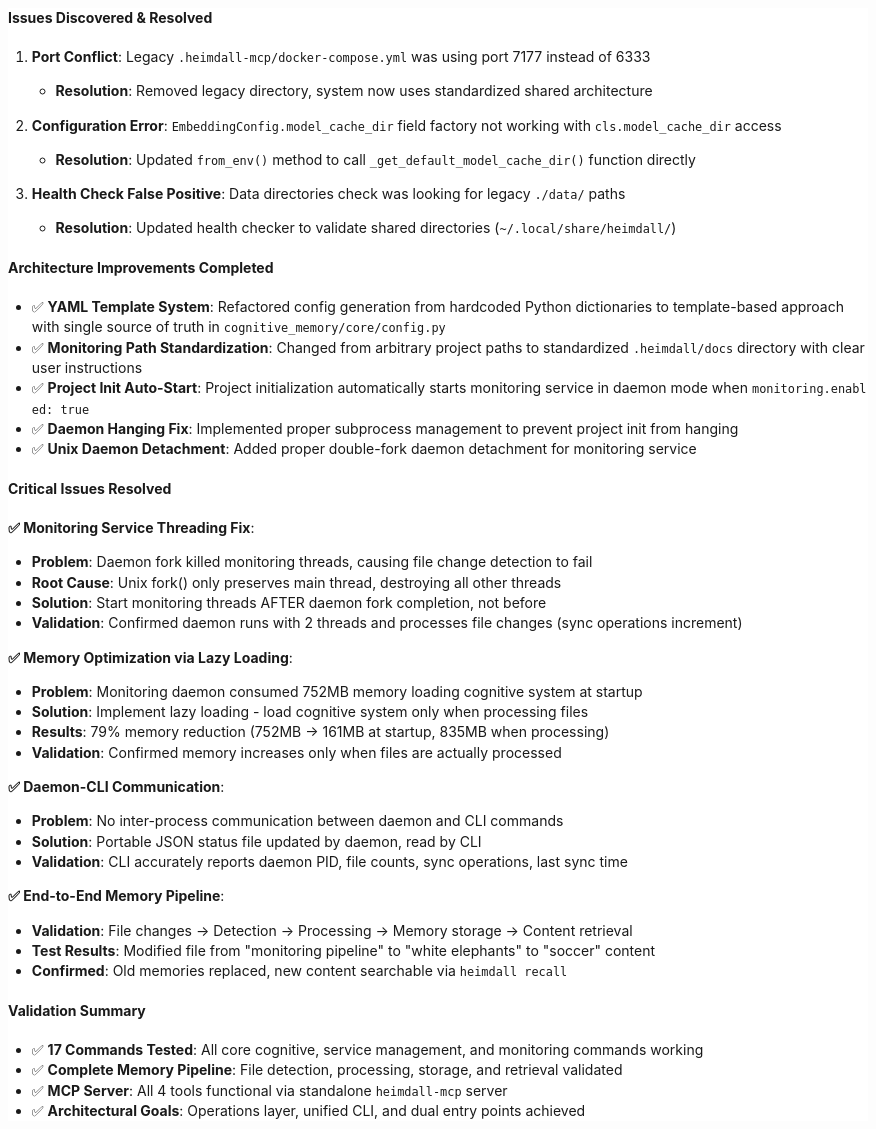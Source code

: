#### Issues Discovered & Resolved

1. **Port Conflict**: Legacy `.heimdall-mcp/docker-compose.yml` was using port 7177 instead of 6333
   - **Resolution**: Removed legacy directory, system now uses standardized shared architecture

2. **Configuration Error**: `EmbeddingConfig.model_cache_dir` field factory not working with `cls.model_cache_dir` access
   - **Resolution**: Updated `from_env()` method to call `_get_default_model_cache_dir()` function directly

3. **Health Check False Positive**: Data directories check was looking for legacy `./data/` paths
   - **Resolution**: Updated health checker to validate shared directories (`~/.local/share/heimdall/`)

#### Architecture Improvements Completed
- ✅ **YAML Template System**: Refactored config generation from hardcoded Python dictionaries to template-based approach with single source of truth in `cognitive_memory/core/config.py`
- ✅ **Monitoring Path Standardization**: Changed from arbitrary project paths to standardized `.heimdall/docs` directory with clear user instructions
- ✅ **Project Init Auto-Start**: Project initialization automatically starts monitoring service in daemon mode when `monitoring.enabled: true`
- ✅ **Daemon Hanging Fix**: Implemented proper subprocess management to prevent project init from hanging
- ✅ **Unix Daemon Detachment**: Added proper double-fork daemon detachment for monitoring service

#### Critical Issues Resolved

**✅ Monitoring Service Threading Fix**:
- **Problem**: Daemon fork killed monitoring threads, causing file change detection to fail
- **Root Cause**: Unix fork() only preserves main thread, destroying all other threads
- **Solution**: Start monitoring threads AFTER daemon fork completion, not before
- **Validation**: Confirmed daemon runs with 2 threads and processes file changes (sync operations increment)

**✅ Memory Optimization via Lazy Loading**:
- **Problem**: Monitoring daemon consumed 752MB memory loading cognitive system at startup
- **Solution**: Implement lazy loading - load cognitive system only when processing files
- **Results**: 79% memory reduction (752MB → 161MB at startup, 835MB when processing)
- **Validation**: Confirmed memory increases only when files are actually processed

**✅ Daemon-CLI Communication**:
- **Problem**: No inter-process communication between daemon and CLI commands
- **Solution**: Portable JSON status file updated by daemon, read by CLI
- **Validation**: CLI accurately reports daemon PID, file counts, sync operations, last sync time

**✅ End-to-End Memory Pipeline**:
- **Validation**: File changes → Detection → Processing → Memory storage → Content retrieval
- **Test Results**: Modified file from "monitoring pipeline" to "white elephants" to "soccer" content
- **Confirmed**: Old memories replaced, new content searchable via `heimdall recall`

#### Validation Summary
- ✅ **17 Commands Tested**: All core cognitive, service management, and monitoring commands working
- ✅ **Complete Memory Pipeline**: File detection, processing, storage, and retrieval validated
- ✅ **MCP Server**: All 4 tools functional via standalone `heimdall-mcp` server
- ✅ **Architectural Goals**: Operations layer, unified CLI, and dual entry points achieved
